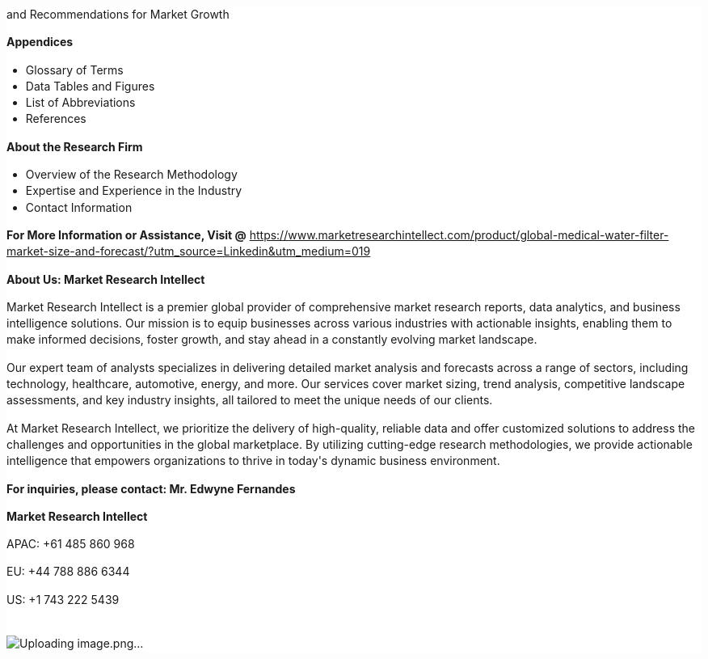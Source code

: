 and Recommendations for Market Growth</li></ul><p><strong>Appendices</strong></p><ul><li>Glossary of Terms</li><li>Data Tables and Figures</li><li>List of Abbreviations</li><li>References</li></ul><p><strong>About the Research Firm</strong></p><ul><li>Overview of the Research Methodology</li><li>Expertise and Experience in the Industry</li><li>Contact Information</li></ul></div><div class="article-main__content" data-test-id="publishing-text-block"><p><span class="font-[700]"><strong>For More Information or Assistance, Visit @</strong>&nbsp;<a href="https://www.marketresearchintellect.com/product/global-medical-water-filter-market-size-and-forecast/?utm_source=Linkedin&utm_medium=019">https://www.marketresearchintellect.com/product/global-medical-water-filter-market-size-and-forecast/?utm_source=Linkedin&utm_medium=019</a></span></p><p><strong>About Us: Market Research Intellect</strong></p><p>Market Research Intellect is a premier global provider of comprehensive market research reports, data analytics, and business intelligence solutions. Our mission is to equip businesses across various industries with actionable insights, enabling them to make informed decisions, foster growth, and stay ahead in a constantly evolving market landscape.</p><p>Our expert team of analysts specializes in delivering detailed market analysis and forecasts across a range of sectors, including technology, healthcare, automotive, energy, and more. Our services cover market sizing, trend analysis, competitive landscape assessments, and key industry insights, all tailored to meet the unique needs of our clients.</p><p>At Market Research Intellect, we prioritize the delivery of high-quality, reliable data and offer customized solutions to address the challenges and opportunities in the global marketplace. By utilizing cutting-edge research methodologies, we provide actionable intelligence that empowers organizations to thrive in today's dynamic business environment.</p><p><strong>For inquiries, please contact: Mr. Edwyne Fernandes</strong></p><p><strong>Market Research Intellect</strong></p><p>APAC: +61 485 860 968</p><p>EU: +44 788 886 6344</p><p>US: +1 743 222 5439</p></div><div class="article-main__content" data-test-id="publishing-text-block">&nbsp;</div>
![Uploading image.png…]()
